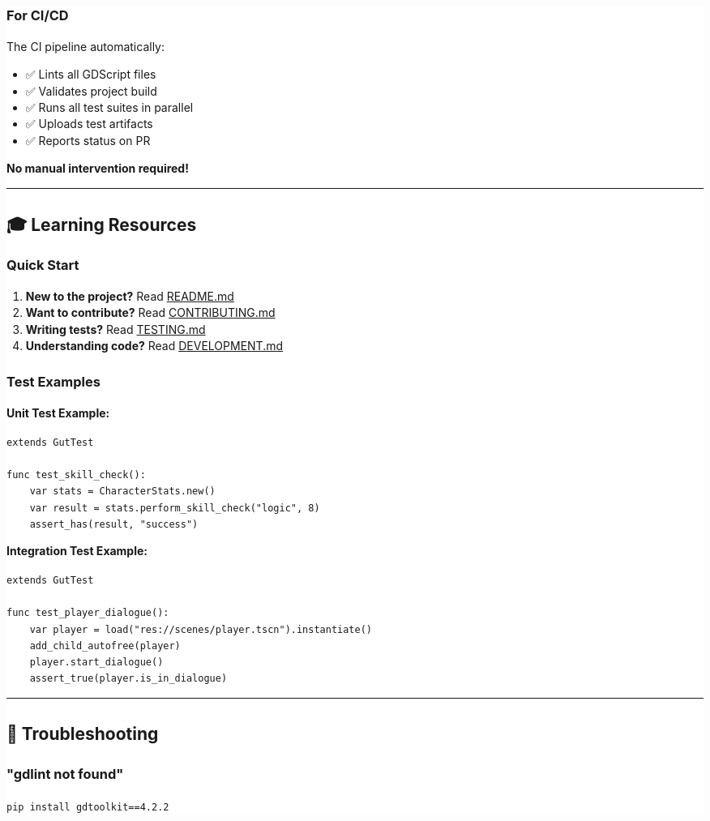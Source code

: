 ### For CI/CD

The CI pipeline automatically:
- ✅ Lints all GDScript files
- ✅ Validates project build
- ✅ Runs all test suites in parallel
- ✅ Uploads test artifacts
- ✅ Reports status on PR

**No manual intervention required!**

---

## 🎓 Learning Resources

### Quick Start
1. **New to the project?** Read [README.md](README.md)
2. **Want to contribute?** Read [CONTRIBUTING.md](CONTRIBUTING.md)
3. **Writing tests?** Read [TESTING.md](TESTING.md)
4. **Understanding code?** Read [DEVELOPMENT.md](DEVELOPMENT.md)

### Test Examples

**Unit Test Example:**
```gdscript
extends GutTest

func test_skill_check():
    var stats = CharacterStats.new()
    var result = stats.perform_skill_check("logic", 8)
    assert_has(result, "success")
```

**Integration Test Example:**
```gdscript
extends GutTest

func test_player_dialogue():
    var player = load("res://scenes/player.tscn").instantiate()
    add_child_autofree(player)
    player.start_dialogue()
    assert_true(player.is_in_dialogue)
```

---

## 🔧 Troubleshooting

### "gdlint not found"
```bash
pip install gdtoolkit==4.2.2
```
